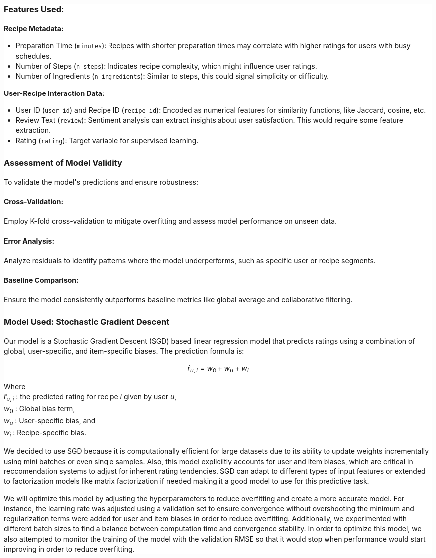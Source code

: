 ### Features Used:

**Recipe Metadata:**
- Preparation Time (`minutes`): Recipes with shorter preparation times may correlate with higher ratings for users with busy schedules.
- Number of Steps (`n_steps`): Indicates recipe complexity, which might influence user ratings.
- Number of Ingredients (`n_ingredients`): Similar to steps, this could signal simplicity or difficulty.

**User-Recipe Interaction Data:**
- User ID (`user_id`) and Recipe ID (`recipe_id`): Encoded as numerical features for similarity functions, like Jaccard, cosine, etc.
- Review Text (`review`): Sentiment analysis can extract insights about user satisfaction. This would require some feature extraction. 
- Rating (`rating`): Target variable for supervised learning.

### Assessment of Model Validity

To validate the model's predictions and ensure robustness:

#### Cross-Validation:
Employ K-fold cross-validation to mitigate overfitting and assess model performance on unseen data.

#### Error Analysis:
Analyze residuals to identify patterns where the model underperforms, such as specific user or recipe segments.

#### Baseline Comparison:
Ensure the model consistently outperforms baseline metrics like global average and collaborative filtering.

### Model Used: Stochastic Gradient Descent

Our model is a Stochastic Gradient Descent (SGD) based linear regression model that predicts ratings using a combination of global, user-specific, and item-specific biases. The prediction formula is:

$$\hat{r}_{u, i} = w_0 + w_u + w_i$$

Where \
$\hat{r}_{u, i}$ : the predicted rating for recipe $i$ given by user $u$, \
$w_0$ : Global bias term, \
$w_u$ : User-specific bias, and \
$w_i$ : Recipe-specific bias.

We decided to use SGD because it is computationally efficient for large datasets due to its ability to update weights incrementally using mini batches or even single samples. Also, this model expliciitly accounts for user and item biases, which are critical in reccomendation systems to adjust for inherent rating tendencies. SGD can adapt to different types of input features or extended to factorization models like matrix factorization if needed making it a good model to use for this predictive task.

We will optimize this model by adjusting the hyperparameters to reduce overfitting and create a more accurate model. For instance, the learning rate was adjusted using a validation set to ensure convergence without overshooting the minimum and regularization terms were added for user and item biases in order to reduce overfitting. Additionally, we experimented with different batch sizes to find a balance between computation time and convergence stability. In order to optimize this model, we also attempted to monitor the training of the model with the validation RMSE so that it would stop when performance would start improving in order to reduce overfitting. 
